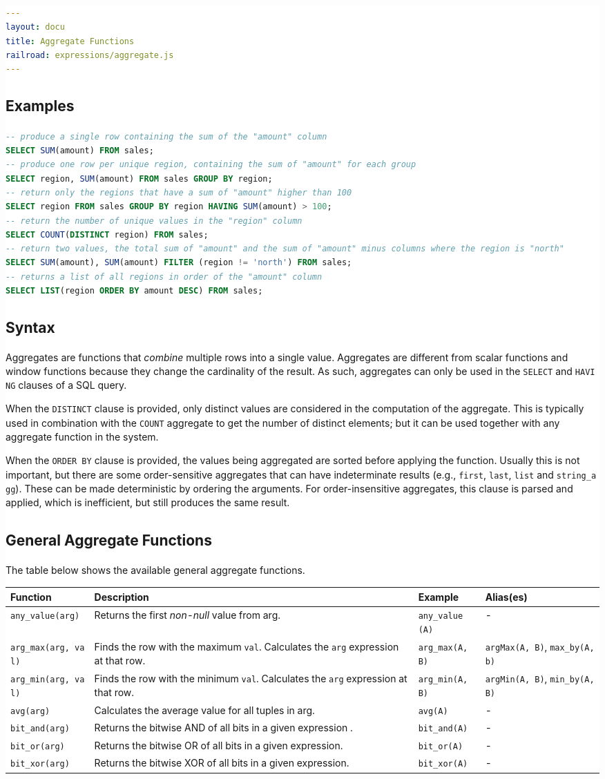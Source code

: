 ```yaml
---
layout: docu
title: Aggregate Functions
railroad: expressions/aggregate.js
---
```


## Examples

```sql
-- produce a single row containing the sum of the "amount" column
SELECT SUM(amount) FROM sales;
-- produce one row per unique region, containing the sum of "amount" for each group
SELECT region, SUM(amount) FROM sales GROUP BY region;
-- return only the regions that have a sum of "amount" higher than 100
SELECT region FROM sales GROUP BY region HAVING SUM(amount) > 100;
-- return the number of unique values in the "region" column
SELECT COUNT(DISTINCT region) FROM sales;
-- return two values, the total sum of "amount" and the sum of "amount" minus columns where the region is "north"
SELECT SUM(amount), SUM(amount) FILTER (region != 'north') FROM sales;
-- returns a list of all regions in order of the "amount" column
SELECT LIST(region ORDER BY amount DESC) FROM sales;
```

## Syntax

<div id="rrdiagram"></div>

Aggregates are functions that *combine* multiple rows into a single value. Aggregates are different from scalar functions and window functions because they change the cardinality of the result. As such, aggregates can only be used in the `SELECT` and `HAVING` clauses of a SQL query.

When the `DISTINCT` clause is provided, only distinct values are considered in the computation of the aggregate. This is typically used in combination with the `COUNT` aggregate to get the number of distinct elements; but it can be used together with any aggregate function in the system.

When the `ORDER BY` clause is provided, the values being aggregated are sorted before applying the function.
Usually this is not important, but there are some order-sensitive aggregates that can have indeterminate results
(e.g., `first`, `last`, `list` and `string_agg`). These can be made deterministic by ordering the arguments.
For order-insensitive aggregates, this clause is parsed and applied, which is inefficient, but still produces the same result.

## General Aggregate Functions

The table below shows the available general aggregate functions.

| Function | Description | Example | Alias(es) |
|:--|:---|:--|:--|
| `any_value(arg)` |Returns the first _non-null_ value from arg. | `any_value(A)` | - |
| `arg_max(arg, val)` |Finds the row with the maximum `val`. Calculates the `arg` expression at that row. | `arg_max(A, B)` | `argMax(A, B)`, `max_by(A, b)` |
| `arg_min(arg, val)` |Finds the row with the minimum `val`. Calculates the `arg` expression at that row. | `arg_min(A, B)` | `argMin(A, B)`, `min_by(A, B)` |
| `avg(arg)` |Calculates the average value for all tuples in arg. | `avg(A)` | - |
| `bit_and(arg)` |Returns the bitwise AND of all bits in a given expression . | `bit_and(A)` | - |
| `bit_or(arg)` |Returns the bitwise OR of all bits in a given expression.  | `bit_or(A)` | - |
| `bit_xor(arg)` |Returns the bitwise XOR of all bits in a given expression. | `bit_xor(A)` | - |